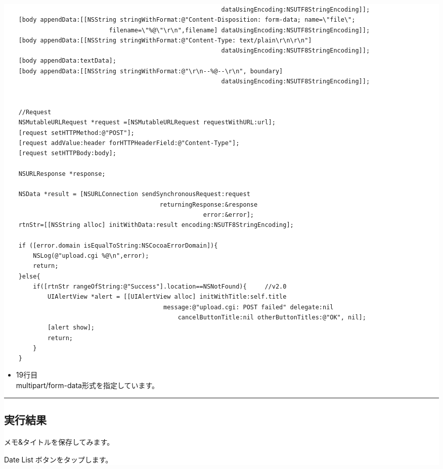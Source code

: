 ```objc
                                                            dataUsingEncoding:NSUTF8StringEncoding]];
    [body appendData:[[NSString stringWithFormat:@"Content-Disposition: form-data; name=\"file\";
                             filename=\"%@\"\r\n",filename] dataUsingEncoding:NSUTF8StringEncoding]];
    [body appendData:[[NSString stringWithFormat:@"Content-Type: text/plain\r\n\r\n"]
                                                            dataUsingEncoding:NSUTF8StringEncoding]];
    [body appendData:textData];
    [body appendData:[[NSString stringWithFormat:@"\r\n--%@--\r\n", boundary]
                                                            dataUsingEncoding:NSUTF8StringEncoding]];


    //Request
    NSMutableURLRequest *request =[NSMutableURLRequest requestWithURL:url];
    [request setHTTPMethod:@"POST"];
    [request addValue:header forHTTPHeaderField:@"Content-Type"];
    [request setHTTPBody:body];

    NSURLResponse *response;

    NSData *result = [NSURLConnection sendSynchronousRequest:request
                                           returningResponse:&response
                                                       error:&error];
    rtnStr=[[NSString alloc] initWithData:result encoding:NSUTF8StringEncoding];

    if ([error.domain isEqualToString:NSCocoaErrorDomain]){
        NSLog(@"upload.cgi %@\n",error);
        return;
    }else{
        if([rtnStr rangeOfString:@"Success"].location==NSNotFound){     //v2.0
            UIAlertView *alert = [[UIAlertView alloc] initWithTitle:self.title
                                            message:@"upload.cgi: POST failed" delegate:nil
                                                cancelButtonTitle:nil otherButtonTitles:@"OK", nil];
            [alert show];
            return;
        }
    }
```
* 19行目<br>
     multipart/form-data形式を指定しています。 

---
## 実行結果

メモ&タイトルを保存してみます。 

Date List ボタンをタップします。
